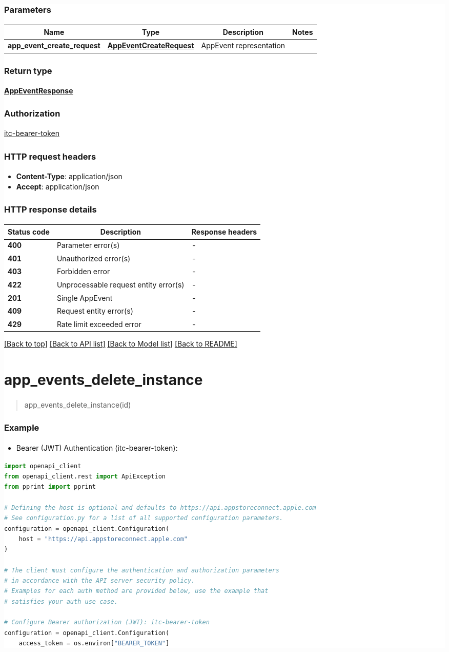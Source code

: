 ```python
```



### Parameters


Name | Type | Description  | Notes
------------- | ------------- | ------------- | -------------
 **app_event_create_request** | [**AppEventCreateRequest**](AppEventCreateRequest.md)| AppEvent representation | 

### Return type

[**AppEventResponse**](AppEventResponse.md)

### Authorization

[itc-bearer-token](../README.md#itc-bearer-token)

### HTTP request headers

 - **Content-Type**: application/json
 - **Accept**: application/json

### HTTP response details

| Status code | Description | Response headers |
|-------------|-------------|------------------|
**400** | Parameter error(s) |  -  |
**401** | Unauthorized error(s) |  -  |
**403** | Forbidden error |  -  |
**422** | Unprocessable request entity error(s) |  -  |
**201** | Single AppEvent |  -  |
**409** | Request entity error(s) |  -  |
**429** | Rate limit exceeded error |  -  |

[[Back to top]](#) [[Back to API list]](../README.md#documentation-for-api-endpoints) [[Back to Model list]](../README.md#documentation-for-models) [[Back to README]](../README.md)

# **app_events_delete_instance**
> app_events_delete_instance(id)

### Example

* Bearer (JWT) Authentication (itc-bearer-token):

```python
import openapi_client
from openapi_client.rest import ApiException
from pprint import pprint

# Defining the host is optional and defaults to https://api.appstoreconnect.apple.com
# See configuration.py for a list of all supported configuration parameters.
configuration = openapi_client.Configuration(
    host = "https://api.appstoreconnect.apple.com"
)

# The client must configure the authentication and authorization parameters
# in accordance with the API server security policy.
# Examples for each auth method are provided below, use the example that
# satisfies your auth use case.

# Configure Bearer authorization (JWT): itc-bearer-token
configuration = openapi_client.Configuration(
    access_token = os.environ["BEARER_TOKEN"]
```